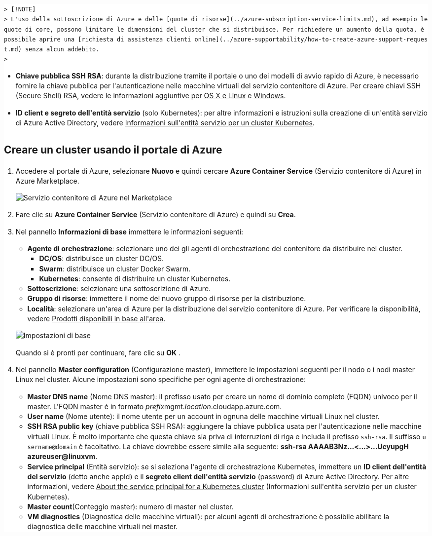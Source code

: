     > [!NOTE]
    > L'uso della sottoscrizione di Azure e delle [quote di risorse](../azure-subscription-service-limits.md), ad esempio le quote di core, possono limitare le dimensioni del cluster che si distribuisce. Per richiedere un aumento della quota, è possibile aprire una [richiesta di assistenza clienti online](../azure-supportability/how-to-create-azure-support-request.md) senza alcun addebito.
    >

* **Chiave pubblica SSH RSA**: durante la distribuzione tramite il portale o uno dei modelli di avvio rapido di Azure, è necessario fornire la chiave pubblica per l'autenticazione nelle macchine virtuali del servizio contenitore di Azure. Per creare chiavi SSH (Secure Shell) RSA, vedere le informazioni aggiuntive per [OS X e Linux](../virtual-machines/linux/mac-create-ssh-keys.md) e [Windows](../virtual-machines/linux/ssh-from-windows.md). 

* **ID client e segreto dell'entità servizio** (solo Kubernetes): per altre informazioni e istruzioni sulla creazione di un'entità servizio di Azure Active Directory, vedere [Informazioni sull'entità servizio per un cluster Kubernetes](container-service-kubernetes-service-principal.md).



## <a name="create-a-cluster-by-using-the-azure-portal"></a>Creare un cluster usando il portale di Azure
1. Accedere al portale di Azure, selezionare **Nuovo** e quindi cercare **Azure Container Service** (Servizio contenitore di Azure) in Azure Marketplace.

    ![Servizio contenitore di Azure nel Marketplace](media/container-service-deployment/acs-portal1.png)  <br />

2. Fare clic su **Azure Container Service** (Servizio contenitore di Azure) e quindi su **Crea**.

3. Nel pannello **Informazioni di base** immettere le informazioni seguenti:

    * **Agente di orchestrazione**: selezionare uno dei gli agenti di orchestrazione del contenitore da distribuire nel cluster.
        * **DC/OS**: distribuisce un cluster DC/OS.
        * **Swarm**: distribuisce un cluster Docker Swarm.
        * **Kubernetes**: consente di distribuire un cluster Kubernetes.
    * **Sottoscrizione**: selezionare una sottoscrizione di Azure.
    * **Gruppo di risorse**: immettere il nome del nuovo gruppo di risorse per la distribuzione.
    * **Località**: selezionare un'area di Azure per la distribuzione del servizio contenitore di Azure. Per verificare la disponibilità, vedere [Prodotti disponibili in base all'area](https://azure.microsoft.com/regions/services/).
    
    ![Impostazioni di base](media/container-service-deployment/acs-portal3.png)  <br />
    
    Quando si è pronti per continuare, fare clic su **OK** .

4. Nel pannello **Master configuration** (Configurazione master), immettere le impostazioni seguenti per il nodo o i nodi master Linux nel cluster. Alcune impostazioni sono specifiche per ogni agente di orchestrazione:

    * **Master DNS name** (Nome DNS master): il prefisso usato per creare un nome di dominio completo (FQDN) univoco per il master. L'FQDN master è in formato *prefix*mgmt.*location*.cloudapp.azure.com.
    * **User name** (Nome utente): il nome utente per un account in ognuna delle macchine virtuali Linux nel cluster.
    * **SSH RSA public key** (chiave pubblica SSH RSA): aggiungere la chiave pubblica usata per l'autenticazione nelle macchine virtuali Linux. È molto importante che questa chiave sia priva di interruzioni di riga e includa il prefisso `ssh-rsa`. Il suffisso `username@domain` è facoltativo. La chiave dovrebbe essere simile alla seguente: **ssh-rsa AAAAB3Nz...<...>...UcyupgH azureuser@linuxvm**. 
    * **Service principal** (Entità servizio): se si seleziona l'agente di orchestrazione Kubernetes, immettere un **ID client dell'entità del servizio** (detto anche appId) e il **segreto client dell'entità servizio** (password) di Azure Active Directory. Per altre informazioni, vedere [About the service principal for a Kubernetes cluster](container-service-kubernetes-service-principal.md) (Informazioni sull'entità servizio per un cluster Kubernetes).
    * **Master count**(Conteggio master): numero di master nel cluster.
    * **VM diagnostics** (Diagnostica delle macchine virtuali): per alcuni agenti di orchestrazione è possibile abilitare la diagnostica delle macchine virtuali nei master.
